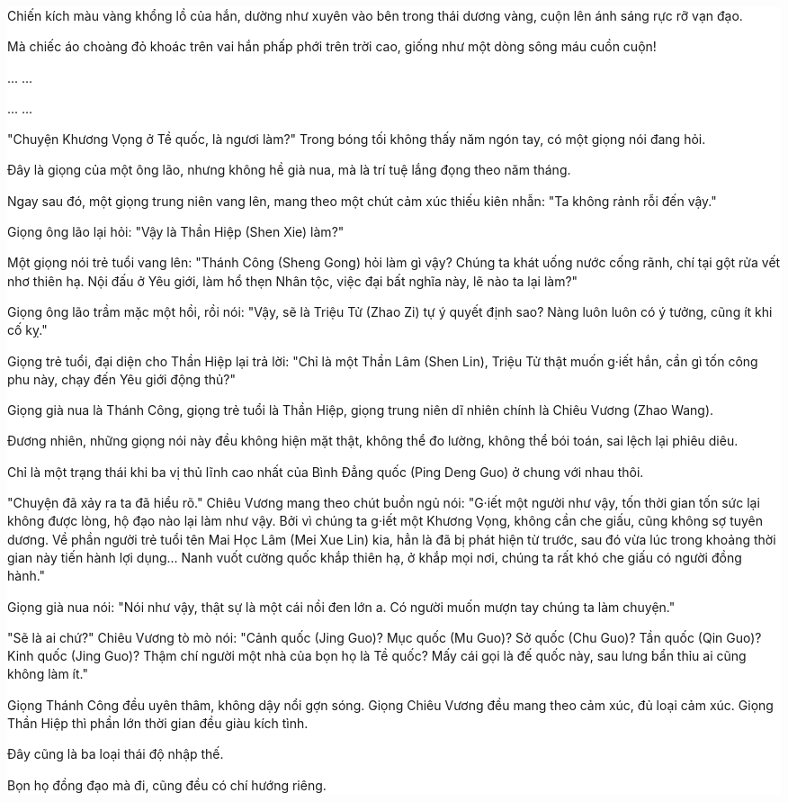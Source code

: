 Chiến kích màu vàng khổng lồ của hắn, dường như xuyên vào bên trong thái dương vàng, cuộn lên ánh sáng rực rỡ vạn đạo.

Mà chiếc áo choàng đỏ khoác trên vai hắn phấp phới trên trời cao, giống như một dòng sông máu cuồn cuộn!

... ...

... ...

"Chuyện Khương Vọng ở Tề quốc, là ngươi làm?" Trong bóng tối không thấy năm ngón tay, có một giọng nói đang hỏi.

Đây là giọng của một ông lão, nhưng không hề già nua, mà là trí tuệ lắng đọng theo năm tháng.

Ngay sau đó, một giọng trung niên vang lên, mang theo một chút cảm xúc thiếu kiên nhẫn: "Ta không rảnh rỗi đến vậy."

Giọng ông lão lại hỏi: "Vậy là Thần Hiệp (Shen Xie) làm?"

Một giọng nói trẻ tuổi vang lên: "Thánh Công (Sheng Gong) hỏi làm gì vậy? Chúng ta khát uống nước cống rãnh, chí tại gột rửa vết nhơ thiên hạ. Nội đấu ở Yêu giới, làm hổ thẹn Nhân tộc, việc đại bất nghĩa này, lẽ nào ta lại làm?"

Giọng ông lão trầm mặc một hồi, rồi nói: "Vậy, sẽ là Triệu Tử (Zhao Zi) tự ý quyết định sao? Nàng luôn luôn có ý tưởng, cũng ít khi cố kỵ."

Giọng trẻ tuổi, đại diện cho Thần Hiệp lại trả lời: "Chỉ là một Thần Lâm (Shen Lin), Triệu Tử thật muốn g·iết hắn, cần gì tốn công phu này, chạy đến Yêu giới động thủ?"

Giọng già nua là Thánh Công, giọng trẻ tuổi là Thần Hiệp, giọng trung niên dĩ nhiên chính là Chiêu Vương (Zhao Wang).

Đương nhiên, những giọng nói này đều không hiện mặt thật, không thể đo lường, không thể bói toán, sai lệch lại phiêu diêu.

Chỉ là một trạng thái khi ba vị thủ lĩnh cao nhất của Bình Đẳng quốc (Ping Deng Guo) ở chung với nhau thôi.

"Chuyện đã xảy ra ta đã hiểu rõ." Chiêu Vương mang theo chút buồn ngủ nói: "G·iết một người như vậy, tốn thời gian tốn sức lại không được lòng, hộ đạo nào lại làm như vậy. Bởi vì chúng ta g·iết một Khương Vọng, không cần che giấu, cũng không sợ tuyên dương. Về phần người trẻ tuổi tên Mai Học Lâm (Mei Xue Lin) kia, hẳn là đã bị phát hiện từ trước, sau đó vừa lúc trong khoảng thời gian này tiến hành lợi dụng... Nanh vuốt cường quốc khắp thiên hạ, ở khắp mọi nơi, chúng ta rất khó che giấu có người đồng hành."

Giọng già nua nói: "Nói như vậy, thật sự là một cái nồi đen lớn a. Có người muốn mượn tay chúng ta làm chuyện."

"Sẽ là ai chứ?" Chiêu Vương tò mò nói: "Cảnh quốc (Jing Guo)? Mục quốc (Mu Guo)? Sở quốc (Chu Guo)? Tần quốc (Qin Guo)? Kinh quốc (Jing Guo)? Thậm chí người một nhà của bọn họ là Tề quốc? Mấy cái gọi là đế quốc này, sau lưng bẩn thỉu ai cũng không làm ít."

Giọng Thánh Công đều uyên thâm, không dậy nổi gợn sóng. Giọng Chiêu Vương đều mang theo cảm xúc, đủ loại cảm xúc. Giọng Thần Hiệp thì phần lớn thời gian đều giàu kích tình.

Đây cũng là ba loại thái độ nhập thế.

Bọn họ đồng đạo mà đi, cũng đều có chí hướng riêng.

